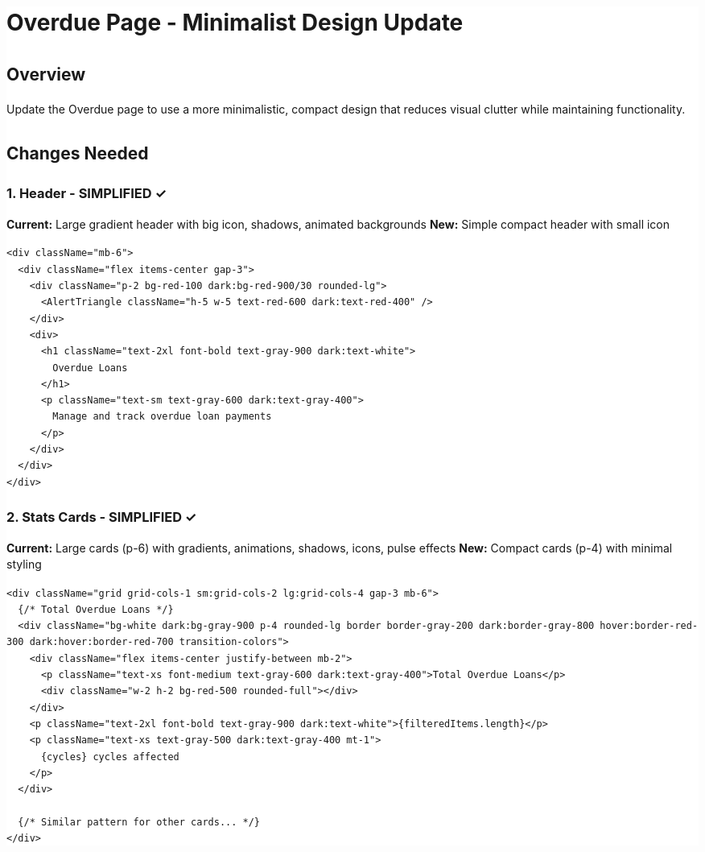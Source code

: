 # Overdue Page - Minimalist Design Update

## Overview
Update the Overdue page to use a more minimalistic, compact design that reduces visual clutter while maintaining functionality.

## Changes Needed

### 1. Header - SIMPLIFIED ✓
**Current:** Large gradient header with big icon, shadows, animated backgrounds
**New:** Simple compact header with small icon
```tsx
<div className="mb-6">
  <div className="flex items-center gap-3">
    <div className="p-2 bg-red-100 dark:bg-red-900/30 rounded-lg">
      <AlertTriangle className="h-5 w-5 text-red-600 dark:text-red-400" />
    </div>
    <div>
      <h1 className="text-2xl font-bold text-gray-900 dark:text-white">
        Overdue Loans
      </h1>
      <p className="text-sm text-gray-600 dark:text-gray-400">
        Manage and track overdue loan payments
      </p>
    </div>
  </div>
</div>
```

### 2. Stats Cards - SIMPLIFIED ✓
**Current:** Large cards (p-6) with gradients, animations, shadows, icons, pulse effects
**New:** Compact cards (p-4) with minimal styling

```tsx
<div className="grid grid-cols-1 sm:grid-cols-2 lg:grid-cols-4 gap-3 mb-6">
  {/* Total Overdue Loans */}
  <div className="bg-white dark:bg-gray-900 p-4 rounded-lg border border-gray-200 dark:border-gray-800 hover:border-red-300 dark:hover:border-red-700 transition-colors">
    <div className="flex items-center justify-between mb-2">
      <p className="text-xs font-medium text-gray-600 dark:text-gray-400">Total Overdue Loans</p>
      <div className="w-2 h-2 bg-red-500 rounded-full"></div>
    </div>
    <p className="text-2xl font-bold text-gray-900 dark:text-white">{filteredItems.length}</p>
    <p className="text-xs text-gray-500 dark:text-gray-400 mt-1">
      {cycles} cycles affected
    </p>
  </div>
  
  {/* Similar pattern for other cards... */}
</div>
```
